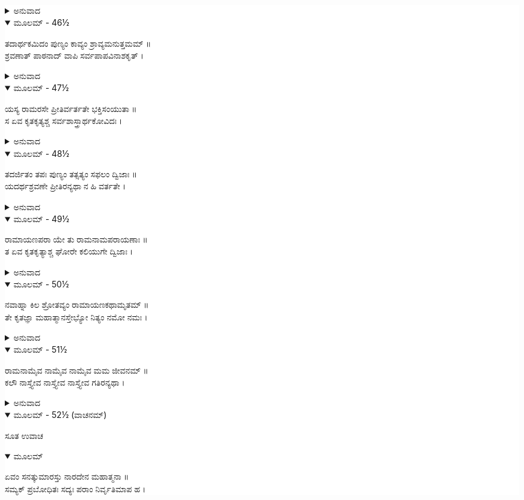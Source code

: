 <details><summary>ಅನುವಾದ</summary></details>

<details open><summary>ಮೂಲಮ್ - 46½</summary>

ತದಾರ್ಥಕಮಿದಂ ಪುಣ್ಯಂ ಕಾವ್ಯಂ ಶ್ರಾವ್ಯಮನುತ್ತಮಮ್ ॥  
ಶ್ರವಣಾತ್ ಪಾಠನಾದ್ ವಾಪಿ ಸರ್ವಪಾಪವಿನಾಶಕೃತ್ ।
</details>

<details><summary>ಅನುವಾದ</summary></details>

<details open><summary>ಮೂಲಮ್ - 47½</summary>

ಯಸ್ಯ ರಾಮರಸೇ ಪ್ರೀತಿರ್ವರ್ತತೇ ಭಕ್ತಿಸಂಯುತಾ ॥  
ಸ ಏವ ಕೃತಕೃತ್ಯಶ್ಚ ಸರ್ವಶಾಸ್ತ್ರಾರ್ಥಕೋವಿದಃ ।
</details>

<details><summary>ಅನುವಾದ</summary></details>

<details open><summary>ಮೂಲಮ್ - 48½</summary>

ತದರ್ಜಿತಂ ತಪಃ ಪುಣ್ಯಂ ತತ್ಸತ್ಯಂ ಸಫಲಂ ದ್ವಿಜಾಃ ॥  
ಯದರ್ಥಶ್ರವಣೇ ಪ್ರೀತಿರನ್ಯಥಾ ನ ಹಿ ವರ್ತತೇ ।
</details>

<details><summary>ಅನುವಾದ</summary></details>

<details open><summary>ಮೂಲಮ್ - 49½</summary>

ರಾಮಾಯಣಪರಾ ಯೇ ತು ರಾಮನಾಮಪರಾಯಣಾಃ ॥  
ತ ಏವ ಕೃತಕೃತ್ಯಾಶ್ಚ ಘೋರೇ ಕಲಿಯುಗೇ ದ್ವಿಜಾಃ ।
</details>

<details><summary>ಅನುವಾದ</summary></details>

<details open><summary>ಮೂಲಮ್ - 50½</summary>

ನವಾಹ್ನಾ ಕಿಲ ಶ್ರೋತವ್ಯಂ ರಾಮಾಯಣಕಥಾಮೃತಮ್ ॥  
ತೇ ಕೃತಜ್ಞಾ ಮಹಾತ್ಮಾನಸ್ತೇಭ್ಯೋ ನಿತ್ಯಂ ನಮೋ ನಮಃ ।
</details>

<details><summary>ಅನುವಾದ</summary></details>

<details open><summary>ಮೂಲಮ್ - 51½</summary>

ರಾಮನಾಮೈವ ನಾಮೈವ ನಾಮೈವ ಮಮ ಜೀವನಮ್ ॥  
ಕಲೌ ನಾಸ್ತ್ಯೇವ ನಾಸ್ತ್ಯೇವ ನಾಸ್ತ್ಯೇವ ಗತಿರನ್ಯಥಾ ।
</details>

<details><summary>ಅನುವಾದ</summary></details>

<details open><summary>ಮೂಲಮ್ - 52½ (ವಾಚನಮ್)</summary>

ಸೂತ ಉವಾಚ
</details>

<details open><summary>ಮೂಲಮ್</summary>

ಏವಂ ಸನತ್ಕುಮಾರಸ್ತು ನಾರದೇನ ಮಹಾತ್ಮನಾ ॥  
ಸಮ್ಯಕ್ ಪ್ರಬೋಧಿತಃ ಸದ್ಯಃ ಪರಾಂ ನಿರ್ವೃತಿಮಾಪ ಹ ।
</details>
